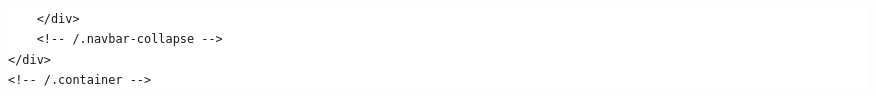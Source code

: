         </div>
        <!-- /.navbar-collapse -->
    </div>
    <!-- /.container -->
</nav>
<script>
    // Drop Bootstarp low-performance Navbar
    // Use customize navbar with high-quality material design animation
    // in high-perf jank-free CSS3 implementation
    var $body   = document.body;
    var $toggle = document.querySelector('.navbar-toggle');
    var $navbar = document.querySelector('#huxblog_navbar');
    var $collapse = document.querySelector('.navbar-collapse');

    var __HuxNav__ = {
        close: function(){
            $navbar.className = " ";
            // wait until animation end.
            setTimeout(function(){
                // prevent frequently toggle
                if($navbar.className.indexOf('in') < 0) {
                    $collapse.style.height = "0px"
                }
            },400)
        },
        open: function(){
            $collapse.style.height = "auto"
            $navbar.className += " in";
        }
    }
    
    // Bind Event
    $toggle.addEventListener('click', function(e){
        if ($navbar.className.indexOf('in') > 0) {
            __HuxNav__.close()
        }else{
            __HuxNav__.open()
        }
    })
    
    /**
     * Since Fastclick is used to delegate 'touchstart' globally
     * to hack 300ms delay in iOS by performing a fake 'click',
     * Using 'e.stopPropagation' to stop 'touchstart' event from
     * $toggle/$collapse will break global delegation.
     *
     * Instead, we use a 'e.target' filter to prevent handler
     * added to document close HuxNav.
     *
     * Also, we use 'click' instead of 'touchstart' as compromise
     */
    document.addEventListener('click', function(e){
        if(e.target == $toggle) return;
        if(e.target.className == 'icon-bar') return;
        __HuxNav__.close();
    })
</script>
